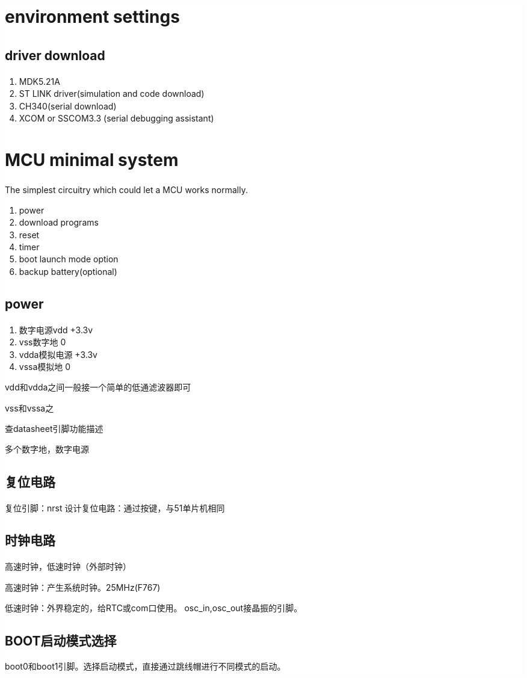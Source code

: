# environment settings

## driver download

1. MDK5.21A
2. ST LINK driver(simulation and code download)
3. CH340(serial download)
4. XCOM or SSCOM3.3 (serial debugging assistant)

# MCU minimal system

The simplest circuitry which could let a MCU works normally.

1. power
2. download programs
3. reset
4. timer
5. boot launch mode option
6. backup battery(optional)

## power

1. 数字电源vdd +3.3v
2. vss数字地 0
3. vdda模拟电源 +3.3v
4. vssa模拟地 0

vdd和vdda之间一般接一个简单的低通滤波器即可

vss和vssa之

查datasheet引脚功能描述

多个数字地，数字电源

## 复位电路

复位引脚：nrst 设计复位电路：通过按键，与51单片机相同

## 时钟电路

高速时钟，低速时钟（外部时钟）

高速时钟：产生系统时钟。25MHz(F767)

低速时钟：外界稳定的，给RTC或com口使用。 osc\_in,osc\_out接晶振的引脚。

## BOOT启动模式选择

boot0和boot1引脚。选择启动模式，直接通过跳线帽进行不同模式的启动。
